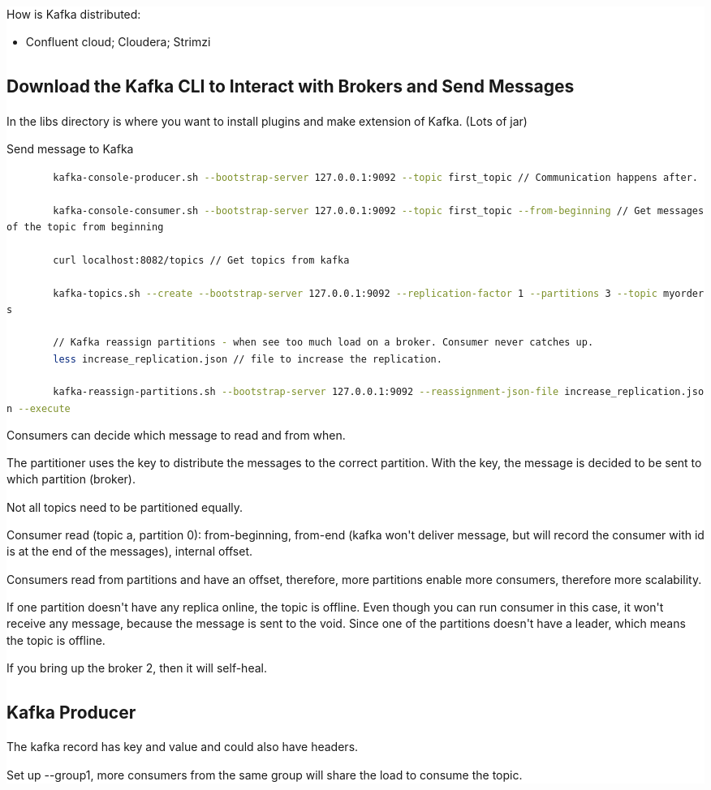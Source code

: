How is Kafka distributed:

- Confluent cloud; Cloudera; Strimzi

## Download the Kafka CLI to Interact with Brokers and Send Messages

In the libs directory is where you want to install plugins and make extension of Kafka. (Lots of jar)

Send message to Kafka

```zsh
        kafka-console-producer.sh --bootstrap-server 127.0.0.1:9092 --topic first_topic // Communication happens after.

        kafka-console-consumer.sh --bootstrap-server 127.0.0.1:9092 --topic first_topic --from-beginning // Get messages of the topic from beginning

        curl localhost:8082/topics // Get topics from kafka

        kafka-topics.sh --create --bootstrap-server 127.0.0.1:9092 --replication-factor 1 --partitions 3 --topic myorders

        // Kafka reassign partitions - when see too much load on a broker. Consumer never catches up.
        less increase_replication.json // file to increase the replication.

        kafka-reassign-partitions.sh --bootstrap-server 127.0.0.1:9092 --reassignment-json-file increase_replication.json --execute
```

Consumers can decide which message to read and from when.

The partitioner uses the key to distribute the messages to the correct partition. With the key, the message is decided to be sent to which partition (broker).

Not all topics need to be partitioned equally.

Consumer read (topic a, partition 0): from-beginning, from-end (kafka won't deliver message, but will record the consumer with id is at the end of the messages), internal offset.

Consumers read from partitions and have an offset, therefore, more partitions enable more consumers, therefore more scalability.

If one partition doesn't have any replica online, the topic is offline. Even though you can run consumer in this case, it won't receive any message, because the message is sent to the void. Since one of the partitions doesn't have a leader, which means the topic is offline.

If you bring up the broker 2, then it will self-heal.

## Kafka Producer

The kafka record has key and value and could also have headers.

Set up --group1, more consumers from the same group will share the load to consume the topic.
